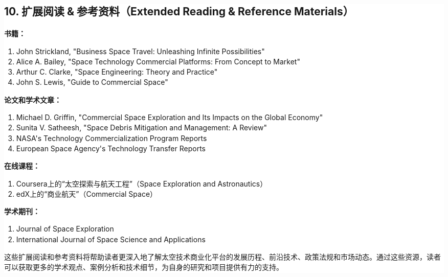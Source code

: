 ## 10. 扩展阅读 & 参考资料（Extended Reading & Reference Materials）

**书籍：**
1. John Strickland, "Business Space Travel: Unleashing Infinite Possibilities"
2. Alice A. Bailey, "Space Technology Commercial Platforms: From Concept to Market"
3. Arthur C. Clarke, "Space Engineering: Theory and Practice"
4. John S. Lewis, "Guide to Commercial Space"

**论文和学术文章：**
1. Michael D. Griffin, "Commercial Space Exploration and Its Impacts on the Global Economy"
2. Sunita V. Satheesh, "Space Debris Mitigation and Management: A Review"
3. NASA's Technology Commercialization Program Reports
4. European Space Agency's Technology Transfer Reports

**在线课程：**
1. Coursera上的“太空探索与航天工程”（Space Exploration and Astronautics）
2. edX上的“商业航天”（Commercial Space）

**学术期刊：**
1. Journal of Space Exploration
2. International Journal of Space Science and Applications

这些扩展阅读和参考资料将帮助读者更深入地了解太空技术商业化平台的发展历程、前沿技术、政策法规和市场动态。通过这些资源，读者可以获取更多的学术观点、案例分析和技术细节，为自身的研究和项目提供有力的支持。

